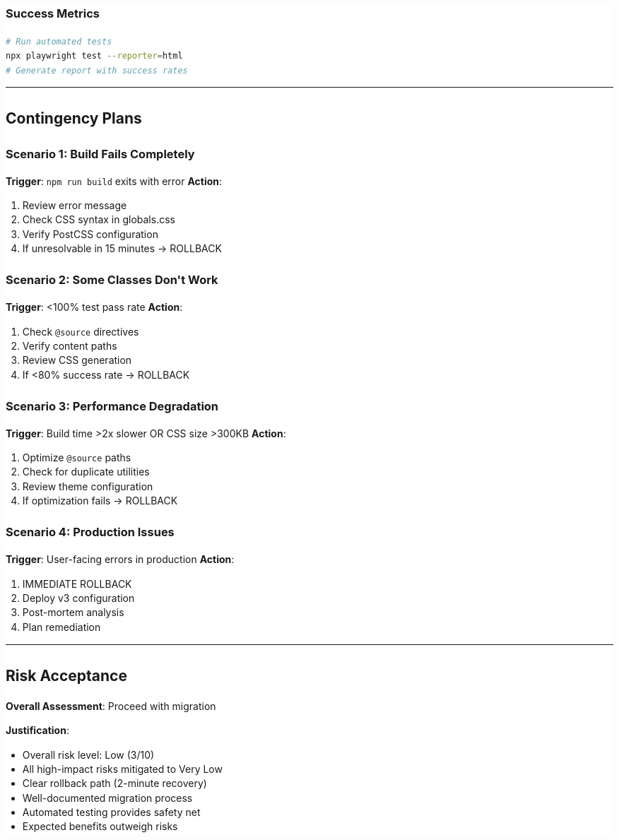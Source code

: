 ### Success Metrics
```bash
# Run automated tests
npx playwright test --reporter=html
# Generate report with success rates
```

---

## Contingency Plans

### Scenario 1: Build Fails Completely
**Trigger**: `npm run build` exits with error
**Action**:
1. Review error message
2. Check CSS syntax in globals.css
3. Verify PostCSS configuration
4. If unresolvable in 15 minutes → ROLLBACK

### Scenario 2: Some Classes Don't Work
**Trigger**: <100% test pass rate
**Action**:
1. Check `@source` directives
2. Verify content paths
3. Review CSS generation
4. If <80% success rate → ROLLBACK

### Scenario 3: Performance Degradation
**Trigger**: Build time >2x slower OR CSS size >300KB
**Action**:
1. Optimize `@source` paths
2. Check for duplicate utilities
3. Review theme configuration
4. If optimization fails → ROLLBACK

### Scenario 4: Production Issues
**Trigger**: User-facing errors in production
**Action**:
1. IMMEDIATE ROLLBACK
2. Deploy v3 configuration
3. Post-mortem analysis
4. Plan remediation

---

## Risk Acceptance

**Overall Assessment**: Proceed with migration

**Justification**:
- Overall risk level: Low (3/10)
- All high-impact risks mitigated to Very Low
- Clear rollback path (2-minute recovery)
- Well-documented migration process
- Automated testing provides safety net
- Expected benefits outweigh risks
